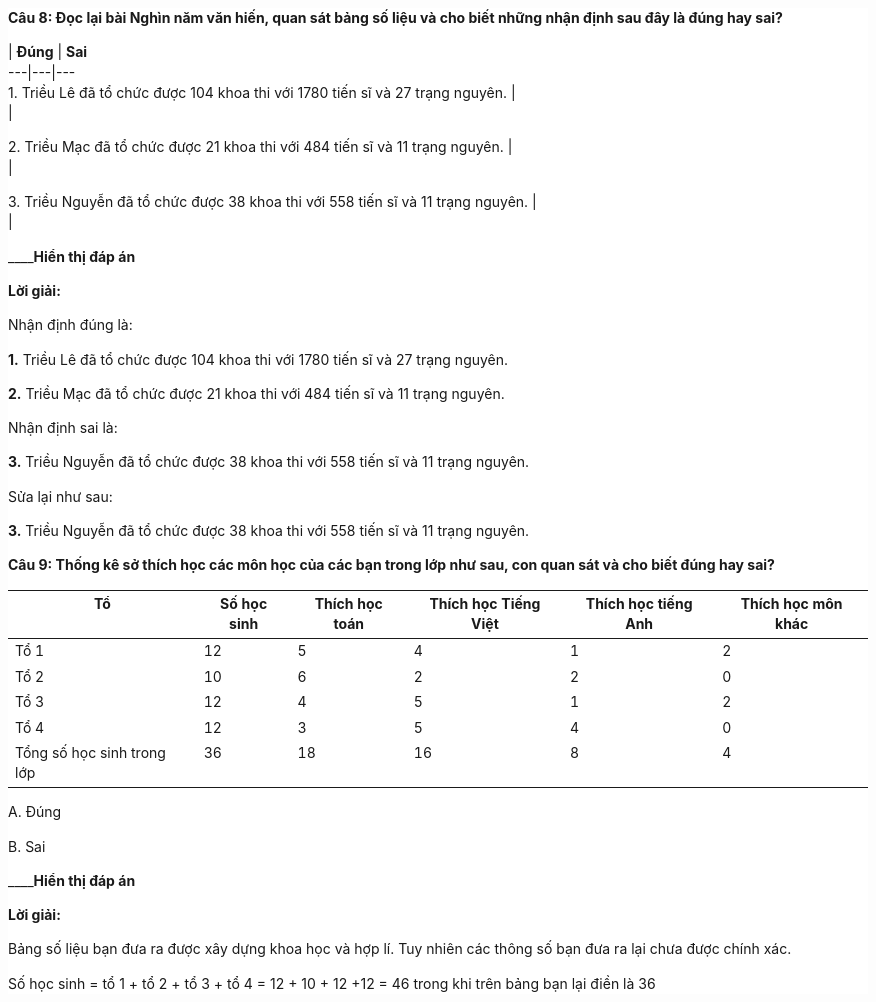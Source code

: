 **Câu 8: Đọc lại bài Nghìn năm văn hiến, quan sát bảng số liệu và cho biết những nhận định sau đây là đúng hay sai?**

  
|  **Đúng** |  **Sai**  
---|---|---  
1\. Triều Lê đã tổ chức được 104 khoa thi với 1780 tiến sĩ và 27 trạng nguyên. |    
|    
  
2\. Triều Mạc đã tổ chức được 21 khoa thi với 484 tiến sĩ và 11 trạng nguyên. |    
|    
  
3\. Triều Nguyễn đã tổ chức được 38 khoa thi với 558 tiến sĩ và 11 trạng nguyên. |    
|    
  
____**Hiển thị đáp án**

**Lời giải:**

Nhận định đúng là:

**1.** Triều Lê đã tổ chức được 104 khoa thi với 1780 tiến sĩ và 27 trạng nguyên.

**2.** Triều Mạc đã tổ chức được 21 khoa thi với 484 tiến sĩ và 11 trạng nguyên.

Nhận định sai là:

**3.** Triều Nguyễn đã tổ chức được 38 khoa thi với 558 tiến sĩ và 11 trạng nguyên.

Sửa lại như sau:

**3.** Triều Nguyễn đã tổ chức được 38 khoa thi với 558 tiến sĩ và 11 trạng nguyên.

**Câu 9: Thống kê sở thích học các môn học của các bạn trong lớp như sau, con quan sát và cho biết đúng hay sai?**

**Tổ** |  **Số học sinh** |  **Thích học toán** |  **Thích học Tiếng Việt** |  **Thích học tiếng Anh** |  **Thích học môn khác**  
---|---|---|---|---|---  
Tổ 1 |  12 |  5 |  4 |  1 |  2  
Tổ 2 |  10 |  6 |  2 |  2 |  0  
Tổ 3 |  12 |  4 |  5 |  1 |  2  
Tổ 4  |  12 |  3 |  5 |  4 |  0  
Tổng số học sinh trong lớp |  36 |  18 |  16 |  8 |  4  
  
A. Đúng

B. Sai

____**Hiển thị đáp án**

**Lời giải:**

Bảng số liệu bạn đưa ra được xây dựng khoa học và hợp lí. Tuy nhiên các thông số bạn đưa ra lại chưa được chính xác.

Số học sinh = tổ 1 + tổ 2 + tổ 3 + tổ 4 = 12 + 10 + 12 +12 = 46 trong khi trên bảng bạn lại điền là 36
